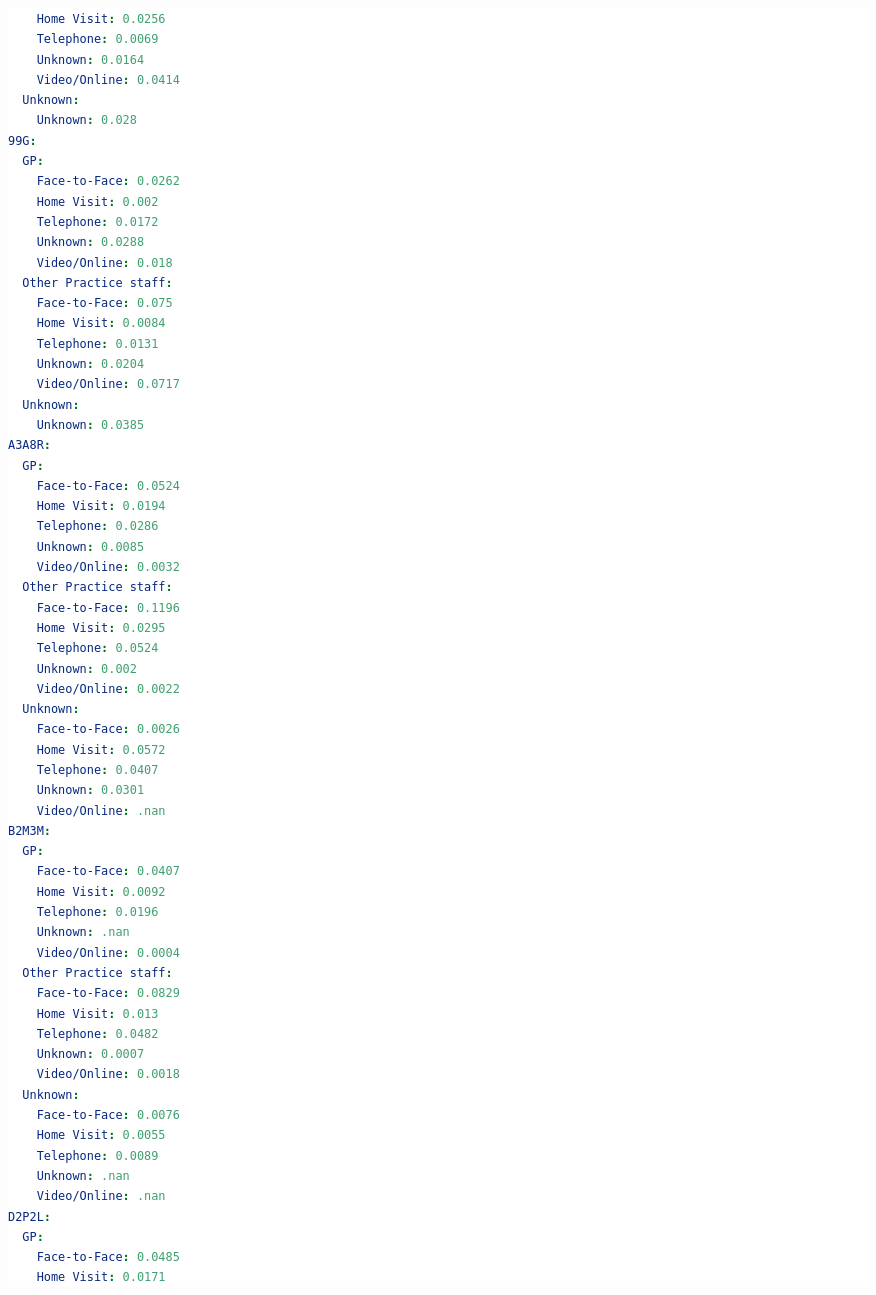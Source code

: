 ```yaml
    Home Visit: 0.0256
    Telephone: 0.0069
    Unknown: 0.0164
    Video/Online: 0.0414
  Unknown:
    Unknown: 0.028
99G:
  GP:
    Face-to-Face: 0.0262
    Home Visit: 0.002
    Telephone: 0.0172
    Unknown: 0.0288
    Video/Online: 0.018
  Other Practice staff:
    Face-to-Face: 0.075
    Home Visit: 0.0084
    Telephone: 0.0131
    Unknown: 0.0204
    Video/Online: 0.0717
  Unknown:
    Unknown: 0.0385
A3A8R:
  GP:
    Face-to-Face: 0.0524
    Home Visit: 0.0194
    Telephone: 0.0286
    Unknown: 0.0085
    Video/Online: 0.0032
  Other Practice staff:
    Face-to-Face: 0.1196
    Home Visit: 0.0295
    Telephone: 0.0524
    Unknown: 0.002
    Video/Online: 0.0022
  Unknown:
    Face-to-Face: 0.0026
    Home Visit: 0.0572
    Telephone: 0.0407
    Unknown: 0.0301
    Video/Online: .nan
B2M3M:
  GP:
    Face-to-Face: 0.0407
    Home Visit: 0.0092
    Telephone: 0.0196
    Unknown: .nan
    Video/Online: 0.0004
  Other Practice staff:
    Face-to-Face: 0.0829
    Home Visit: 0.013
    Telephone: 0.0482
    Unknown: 0.0007
    Video/Online: 0.0018
  Unknown:
    Face-to-Face: 0.0076
    Home Visit: 0.0055
    Telephone: 0.0089
    Unknown: .nan
    Video/Online: .nan
D2P2L:
  GP:
    Face-to-Face: 0.0485
    Home Visit: 0.0171
```